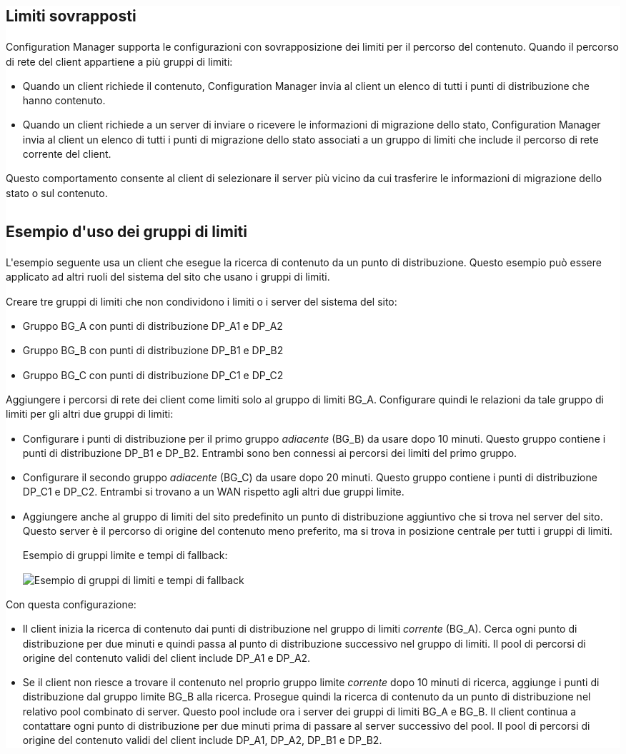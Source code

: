 ## <a name="overlapping-boundaries"></a>Limiti sovrapposti  

Configuration Manager supporta le configurazioni con sovrapposizione dei limiti per il percorso del contenuto. Quando il percorso di rete del client appartiene a più gruppi di limiti:

- Quando un client richiede il contenuto, Configuration Manager invia al client un elenco di tutti i punti di distribuzione che hanno contenuto.  

- Quando un client richiede a un server di inviare o ricevere le informazioni di migrazione dello stato, Configuration Manager invia al client un elenco di tutti i punti di migrazione dello stato associati a un gruppo di limiti che include il percorso di rete corrente del client.  

Questo comportamento consente al client di selezionare il server più vicino da cui trasferire le informazioni di migrazione dello stato o sul contenuto.  

## <a name="example-of-using-boundary-groups"></a>Esempio d'uso dei gruppi di limiti

L'esempio seguente usa un client che esegue la ricerca di contenuto da un punto di distribuzione. Questo esempio può essere applicato ad altri ruoli del sistema del sito che usano i gruppi di limiti.

Creare tre gruppi di limiti che non condividono i limiti o i server del sistema del sito:  

- Gruppo BG_A con punti di distribuzione DP_A1 e DP_A2  

- Gruppo BG_B con punti di distribuzione DP_B1 e DP_B2  

- Gruppo BG_C con punti di distribuzione DP_C1 e DP_C2  

Aggiungere i percorsi di rete dei client come limiti solo al gruppo di limiti BG_A. Configurare quindi le relazioni da tale gruppo di limiti per gli altri due gruppi di limiti:  

- Configurare i punti di distribuzione per il primo gruppo *adiacente* (BG_B) da usare dopo 10 minuti. Questo gruppo contiene i punti di distribuzione DP_B1 e DP_B2. Entrambi sono ben connessi ai percorsi dei limiti del primo gruppo.  

- Configurare il secondo gruppo *adiacente* (BG_C) da usare dopo 20 minuti. Questo gruppo contiene i punti di distribuzione DP_C1 e DP_C2. Entrambi si trovano a un WAN rispetto agli altri due gruppi limite.  

- Aggiungere anche al gruppo di limiti del sito predefinito un punto di distribuzione aggiuntivo che si trova nel server del sito. Questo server è il percorso di origine del contenuto meno preferito, ma si trova in posizione centrale per tutti i gruppi di limiti.

    Esempio di gruppi limite e tempi di fallback:

    ![Esempio di gruppi di limiti e tempi di fallback](media/BG_Fallback.png)  

Con questa configurazione:  

- Il client inizia la ricerca di contenuto dai punti di distribuzione nel gruppo di limiti *corrente* (BG_A). Cerca ogni punto di distribuzione per due minuti e quindi passa al punto di distribuzione successivo nel gruppo di limiti. Il pool di percorsi di origine del contenuto validi del client include DP_A1 e DP_A2.  

- Se il client non riesce a trovare il contenuto nel proprio gruppo limite *corrente* dopo 10 minuti di ricerca, aggiunge i punti di distribuzione dal gruppo limite BG_B alla ricerca. Prosegue quindi la ricerca di contenuto da un punto di distribuzione nel relativo pool combinato di server. Questo pool include ora i server dei gruppi di limiti BG_A e BG_B. Il client continua a contattare ogni punto di distribuzione per due minuti prima di passare al server successivo del pool. Il pool di percorsi di origine del contenuto validi del client include DP_A1, DP_A2, DP_B1 e DP_B2.  
